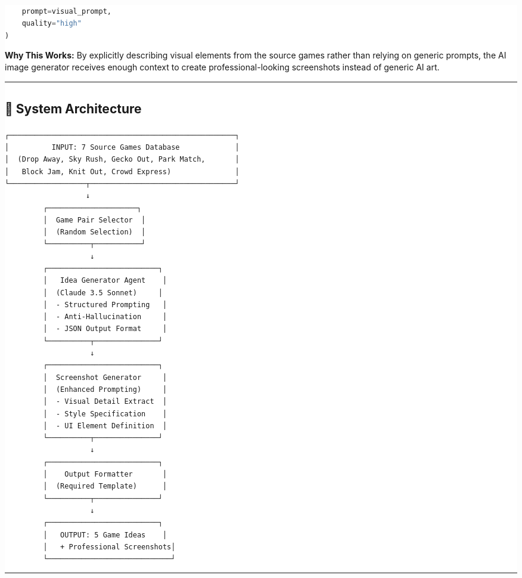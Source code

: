```python
    prompt=visual_prompt,
    quality="high"
)
```

**Why This Works:**
By explicitly describing visual elements from the source games rather than relying on generic prompts, the AI image generator receives enough context to create professional-looking screenshots instead of generic AI art.

---

## 🔧 System Architecture

```
┌─────────────────────────────────────────────────────┐
│          INPUT: 7 Source Games Database             │
│  (Drop Away, Sky Rush, Gecko Out, Park Match,       │
│   Block Jam, Knit Out, Crowd Express)               │
└──────────────────┬──────────────────────────────────┘
                   ↓
         ┌─────────────────────┐
         │  Game Pair Selector  │
         │  (Random Selection)  │
         └──────────┬───────────┘
                    ↓
         ┌──────────────────────────┐
         │   Idea Generator Agent    │
         │  (Claude 3.5 Sonnet)     │
         │  - Structured Prompting   │
         │  - Anti-Hallucination     │
         │  - JSON Output Format     │
         └──────────┬───────────────┘
                    ↓
         ┌──────────────────────────┐
         │  Screenshot Generator     │
         │  (Enhanced Prompting)     │
         │  - Visual Detail Extract  │
         │  - Style Specification    │
         │  - UI Element Definition  │
         └──────────┬───────────────┘
                    ↓
         ┌──────────────────────────┐
         │    Output Formatter       │
         │  (Required Template)      │
         └──────────┬───────────────┘
                    ↓
         ┌──────────────────────────┐
         │   OUTPUT: 5 Game Ideas    │
         │   + Professional Screenshots│
         └─────────────────────────────┘
```

---